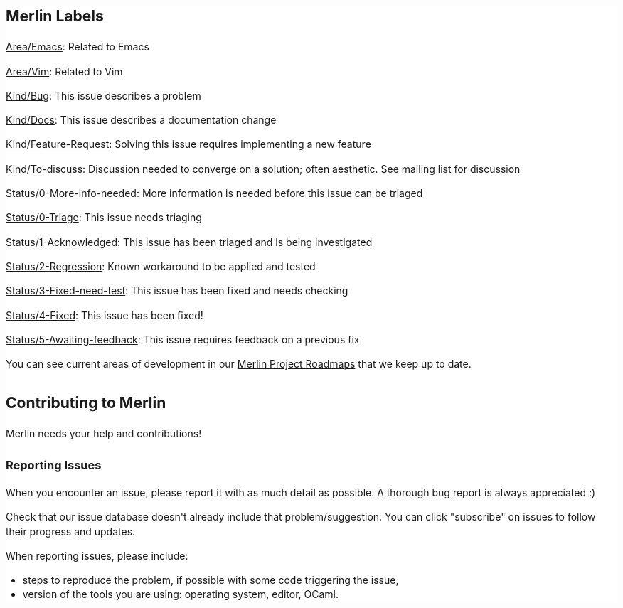 Merlin Labels
-------------

[Area/Emacs](https://github.com/ocaml/merlin/labels/Area%2FEmacs): Related to Emacs

[Area/Vim](https://github.com/ocaml/merlin/labels/Area%2FVim): Related to Vim

[Kind/Bug](https://github.com/ocaml/merlin/labels/Kind%2FBug): This issue describes a problem

[Kind/Docs](https://github.com/ocaml/merlin/labels/Kind%2FDocs): This issue describes a documentation change

[Kind/Feature-Request](https://github.com/ocaml/merlin/labels/Kind%2FFeature-request): Solving this issue requires implementing a new feature

[Kind/To-discuss](https://github.com/ocaml/merlin/labels/Kind%2FTo-discuss): Discussion needed to converge on a solution; often aesthetic. See mailing list for discussion

[Status/0-More-info-needed](https://github.com/ocaml/merlin/labels/Status%2F0-More-info-needed): More information is needed before this issue can be triaged

[Status/0-Triage](https://github.com/ocaml/merlin/labels/Status%2F0-Triage): This issue needs triaging

[Status/1-Acknowledged](https://github.com/ocaml/merlin/labels/Status%2F1-Acknowledged): This issue has been triaged and is being investigated

[Status/2-Regression](https://github.com/ocaml/merlin/labels/Status%2F2-Regression): Known workaround to be applied and tested

[Status/3-Fixed-need-test](https://github.com/ocaml/merlin/labels/Status%2F3-Fixed-need-test): This issue has been fixed and needs checking

[Status/4-Fixed](https://github.com/ocaml/merlin/labels/Status%2F4-Fixed): This issue has been fixed!

[Status/5-Awaiting-feedback](https://github.com/ocaml/merlin/labels/Status%2F5-Awaiting-feedback): This issue requires feedback on a previous fix

You can see current areas of development in our [Merlin Project Roadmaps](https://github.com/ocaml/merlin/projects) that we keep up to date.

Contributing to Merlin
----------------------

Merlin needs your help and contributions!

### Reporting Issues

When you encounter an issue, please report it with as much detail as possible. A thorough bug report is always appreciated :)

Check that our issue database doesn't already include that problem/suggestion. You can click "subscribe" on issues to follow their progress and updates.

When reporting issues, please include:  
- steps to reproduce the problem, if possible with some code triggering the issue,  
- version of the tools you are using: operating system, editor, OCaml.
